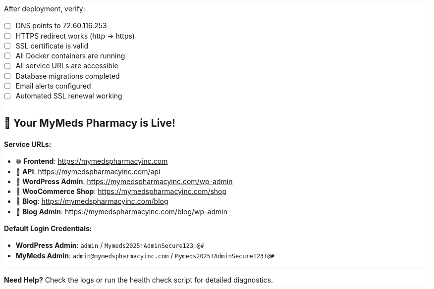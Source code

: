 After deployment, verify:

- [ ] DNS points to 72.60.116.253
- [ ] HTTPS redirect works (http → https)
- [ ] SSL certificate is valid
- [ ] All Docker containers are running
- [ ] All service URLs are accessible
- [ ] Database migrations completed
- [ ] Email alerts configured
- [ ] Automated SSL renewal working

## 🎉 **Your MyMeds Pharmacy is Live!**

**Service URLs:**
- 🌐 **Frontend**: https://mymedspharmacyinc.com
- 🔧 **API**: https://mymedspharmacyinc.com/api
- 📝 **WordPress Admin**: https://mymedspharmacyinc.com/wp-admin
- 🛒 **WooCommerce Shop**: https://mymedspharmacyinc.com/shop
- 📖 **Blog**: https://mymedspharmacyinc.com/blog
- 📝 **Blog Admin**: https://mymedspharmacyinc.com/blog/wp-admin

**Default Login Credentials:**
- **WordPress Admin**: `admin` / `Mymeds2025!AdminSecure123!@#`
- **MyMeds Admin**: `admin@mymedspharmacyinc.com` / `Mymeds2025!AdminSecure123!@#`

---

**Need Help?** Check the logs or run the health check script for detailed diagnostics.
